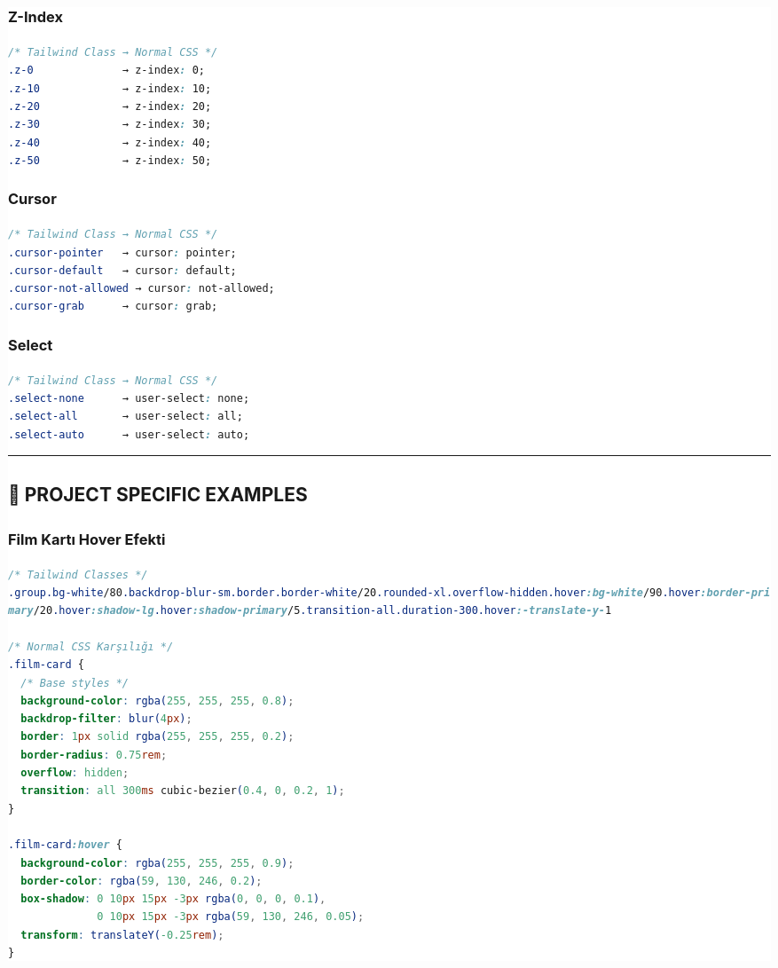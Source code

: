 ### **Z-Index**
```css
/* Tailwind Class → Normal CSS */
.z-0              → z-index: 0;
.z-10             → z-index: 10;
.z-20             → z-index: 20;
.z-30             → z-index: 30;
.z-40             → z-index: 40;
.z-50             → z-index: 50;
```

### **Cursor**
```css
/* Tailwind Class → Normal CSS */
.cursor-pointer   → cursor: pointer;
.cursor-default   → cursor: default;
.cursor-not-allowed → cursor: not-allowed;
.cursor-grab      → cursor: grab;
```

### **Select**
```css
/* Tailwind Class → Normal CSS */
.select-none      → user-select: none;
.select-all       → user-select: all;
.select-auto      → user-select: auto;
```

---

## 🎨 PROJECT SPECIFIC EXAMPLES

### **Film Kartı Hover Efekti**
```css
/* Tailwind Classes */
.group.bg-white/80.backdrop-blur-sm.border.border-white/20.rounded-xl.overflow-hidden.hover:bg-white/90.hover:border-primary/20.hover:shadow-lg.hover:shadow-primary/5.transition-all.duration-300.hover:-translate-y-1

/* Normal CSS Karşılığı */
.film-card {
  /* Base styles */
  background-color: rgba(255, 255, 255, 0.8);
  backdrop-filter: blur(4px);
  border: 1px solid rgba(255, 255, 255, 0.2);
  border-radius: 0.75rem;
  overflow: hidden;
  transition: all 300ms cubic-bezier(0.4, 0, 0.2, 1);
}

.film-card:hover {
  background-color: rgba(255, 255, 255, 0.9);
  border-color: rgba(59, 130, 246, 0.2);
  box-shadow: 0 10px 15px -3px rgba(0, 0, 0, 0.1),
              0 10px 15px -3px rgba(59, 130, 246, 0.05);
  transform: translateY(-0.25rem);
}
```
